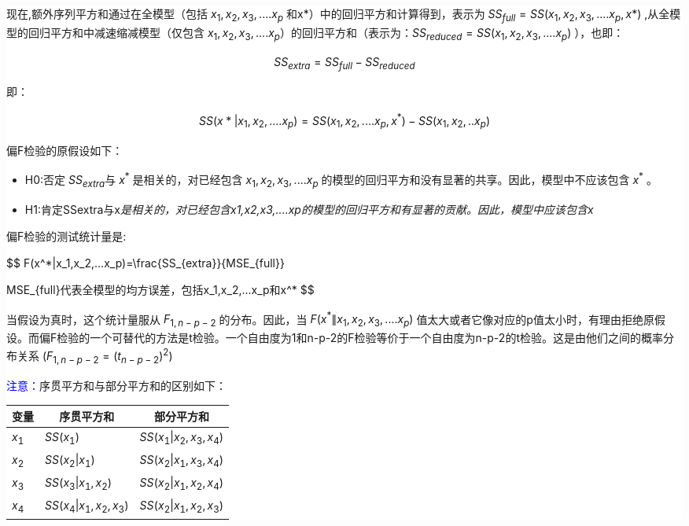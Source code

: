  现在,额外序列平方和通过在全模型（包括 $x_1,x_2,x_3,....x_p$ 和x*）中的回归平方和计算得到，表示为 $SS_{full}=SS(x_1,x_2,x_3,....x_p,x*)$ ,从全模型的回归平方和中减速缩减模型（仅包含 $x_1,x_2,x_3,....x_p$）的回归平方和（表示为：$SS_{reduced}=SS(x_1,x_2,x_3,....x_p)$ ），也即：

 $$
      SS_{extra}=SS_{full}-SS_{reduced}
 $$

即：

$$
   SS(x*|x_1,x_2,....x_p)= SS(x_1,x_2,....x_p,x^*)-SS(x_1,x_2,..x_p)
$$

偏F检验的原假设如下：

+ H0:否定 $SS_{extra}$与 $x^*$ 是相关的，对已经包含 $x_1,x_2,x_3,....x_p$ 的模型的回归平方和没有显著的共享。因此，模型中不应该包含 $x^*$ 。

+ H1:肯定SSextra与x*是相关的，对已经包含x1,x2,x3,....xp的模型的回归平方和有显著的贡献。因此，模型中应该包含x*

偏F检验的测试统计量是:

$$
  F(x^*|x_1,x_2,...x_p)=\frac{SS_{extra}}{MSE_{full}}

  MSE_{full}代表全模型的均方误差，包括x_1,x_2,...x_p和x^*
$$

当假设为真时，这个统计量服从 $F_{1,n-p-2}$ 的分布。因此，当 $F(x^*\|x_1,x_2,x_3,....x_p)$ 值太大或者它像对应的p值太小时，有理由拒绝原假设。而偏F检验的一个可替代的方法是t检验。一个自由度为1和n-p-2的F检验等价于一个自由度为n-p-2的t检验。这是由他们之间的概率分布关系 $(F_{1,n-p-2}=(t_{n-p-2})^2)$

<font color="blue">注意：</font>序贯平方和与部分平方和的区别如下：

|变量|序贯平方和|部分平方和|
|---|---|---|
|$x_1$| $SS(x_1)$ | $SS(x_1\|x_2,x_3,x_4)$ |
| $x_2$ |  $SS(x_2\|x_1)$ | $SS(x_2\|x_1,x_3,x_4)$ |
| $x_3$ |  $SS(x_3\|x_1,x_2)$ | $SS(x_2\|x_1,x_2,x_4)$ |
| $x_4$ |  $SS(x_4\|x_1,x_2,x_3)$ | $SS(x_2\|x_1,x_2,x_3)$ |

